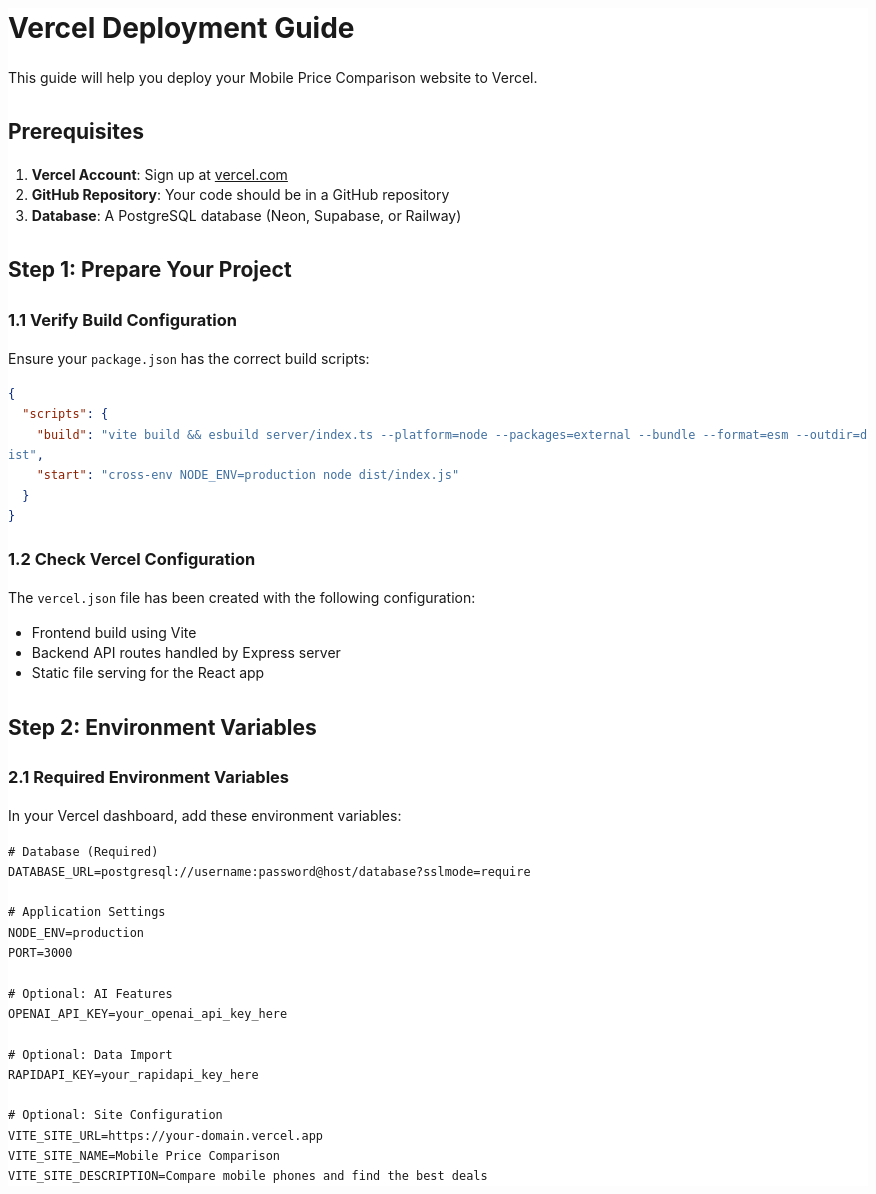 # Vercel Deployment Guide

This guide will help you deploy your Mobile Price Comparison website to Vercel.

## Prerequisites

1. **Vercel Account**: Sign up at [vercel.com](https://vercel.com)
2. **GitHub Repository**: Your code should be in a GitHub repository
3. **Database**: A PostgreSQL database (Neon, Supabase, or Railway)

## Step 1: Prepare Your Project

### 1.1 Verify Build Configuration

Ensure your `package.json` has the correct build scripts:

```json
{
  "scripts": {
    "build": "vite build && esbuild server/index.ts --platform=node --packages=external --bundle --format=esm --outdir=dist",
    "start": "cross-env NODE_ENV=production node dist/index.js"
  }
}
```

### 1.2 Check Vercel Configuration

The `vercel.json` file has been created with the following configuration:
- Frontend build using Vite
- Backend API routes handled by Express server
- Static file serving for the React app

## Step 2: Environment Variables

### 2.1 Required Environment Variables

In your Vercel dashboard, add these environment variables:

```env
# Database (Required)
DATABASE_URL=postgresql://username:password@host/database?sslmode=require

# Application Settings
NODE_ENV=production
PORT=3000

# Optional: AI Features
OPENAI_API_KEY=your_openai_api_key_here

# Optional: Data Import
RAPIDAPI_KEY=your_rapidapi_key_here

# Optional: Site Configuration
VITE_SITE_URL=https://your-domain.vercel.app
VITE_SITE_NAME=Mobile Price Comparison
VITE_SITE_DESCRIPTION=Compare mobile phones and find the best deals
```
